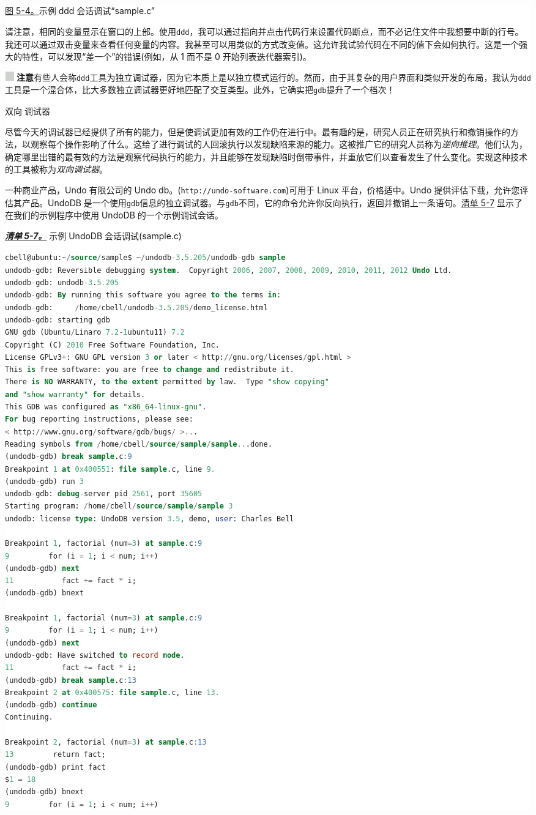 [图 5-4。](#_Fig4)示例 ddd 会话调试“sample.c”

请注意，相同的变量显示在窗口的上部。使用`ddd`，我可以通过指向并点击代码行来设置代码断点，而不必记住文件中我想要中断的行号。我还可以通过双击变量来查看任何变量的内容。我甚至可以用类似的方式改变值。这允许我试验代码在不同的值下会如何执行。这是一个强大的特性，可以发现“差一个”的错误(例如，从 1 而不是 0 开始列表迭代器索引)。

![image](img/sq.jpg) **注意**有些人会称`ddd`工具为独立调试器，因为它本质上是以独立模式运行的。然而，由于其复杂的用户界面和类似开发的布局，我认为`ddd`工具是一个混合体，比大多数独立调试器更好地匹配了交互类型。此外，它确实把`gdb`提升了一个档次！

双向 调试器

尽管今天的调试器已经提供了所有的能力，但是使调试更加有效的工作仍在进行中。最有趣的是，研究人员正在研究执行和撤销操作的方法，以观察每个操作影响了什么。这给了进行调试的人回滚执行以发现缺陷来源的能力。这被推广它的研究人员称为*逆向推理*。他们认为，确定哪里出错的最有效的方法是观察代码执行的能力，并且能够在发现缺陷时倒带事件，并重放它们以查看发生了什么变化。实现这种技术的工具被称为*双向调试器*。

一种商业产品，Undo 有限公司的 Undo db。(`http://undo-software.com`)可用于 Linux 平台，价格适中。Undo 提供评估下载，允许您评估其产品。UndoDB 是一个使用`gdb`信息的独立调试器。与`gdb`不同，它的命令允许你反向执行，返回并撤销上一条语句。[清单 5-7](#list7) 显示了在我们的示例程序中使用 UndoDB 的一个示例调试会话。

[***清单 5-7。***](#_list7) 示例 UndoDB 会话调试(sample.c)

```sql
cbell@ubuntu:∼/source/sample$ ∼/undodb-3.5.205/undodb-gdb sample
undodb-gdb: Reversible debugging system.  Copyright 2006, 2007, 2008, 2009, 2010, 2011, 2012 Undo Ltd.
undodb-gdb: undodb-3.5.205
undodb-gdb: By running this software you agree to the terms in:
undodb-gdb:     /home/cbell/undodb-3.5.205/demo_license.html
undodb-gdb: starting gdb
GNU gdb (Ubuntu/Linaro 7.2-1ubuntu11) 7.2
Copyright (C) 2010 Free Software Foundation, Inc.
License GPLv3+: GNU GPL version 3 or later < http://gnu.org/licenses/gpl.html >
This is free software: you are free to change and redistribute it.
There is NO WARRANTY, to the extent permitted by law.  Type "show copying"
and "show warranty" for details.
This GDB was configured as "x86_64-linux-gnu".
For bug reporting instructions, please see:
< http://www.gnu.org/software/gdb/bugs/ >...
Reading symbols from /home/cbell/source/sample/sample...done.
(undodb-gdb) break sample.c:9
Breakpoint 1 at 0x400551: file sample.c, line 9.
(undodb-gdb) run 3
undodb-gdb: debug-server pid 2561, port 35605
Starting program: /home/cbell/source/sample/sample 3
undodb: license type: UndoDB version 3.5, demo, user: Charles Bell

Breakpoint 1, factorial (num=3) at sample.c:9
9         for (i = 1; i < num; i++)
(undodb-gdb) next
11           fact += fact * i;
(undodb-gdb) bnext

Breakpoint 1, factorial (num=3) at sample.c:9
9         for (i = 1; i < num; i++)
(undodb-gdb) next
undodb-gdb: Have switched to record mode.
11           fact += fact * i;
(undodb-gdb) break sample.c:13
Breakpoint 2 at 0x400575: file sample.c, line 13.
(undodb-gdb) continue
Continuing.

Breakpoint 2, factorial (num=3) at sample.c:13
13         return fact;
(undodb-gdb) print fact
$1 = 18
(undodb-gdb) bnext
9         for (i = 1; i < num; i++)
```